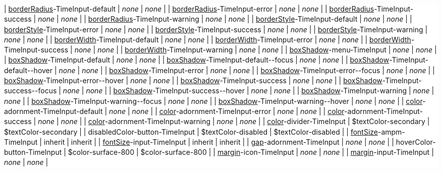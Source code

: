| [borderRadius](../styles-and-themes/common-units/#border-rounding)-TimeInput-default | *none* | *none* |
| [borderRadius](../styles-and-themes/common-units/#border-rounding)-TimeInput-error | *none* | *none* |
| [borderRadius](../styles-and-themes/common-units/#border-rounding)-TimeInput-success | *none* | *none* |
| [borderRadius](../styles-and-themes/common-units/#border-rounding)-TimeInput-warning | *none* | *none* |
| [borderStyle](../styles-and-themes/common-units/#border-style)-TimeInput-default | *none* | *none* |
| [borderStyle](../styles-and-themes/common-units/#border-style)-TimeInput-error | *none* | *none* |
| [borderStyle](../styles-and-themes/common-units/#border-style)-TimeInput-success | *none* | *none* |
| [borderStyle](../styles-and-themes/common-units/#border-style)-TimeInput-warning | *none* | *none* |
| [borderWidth](../styles-and-themes/common-units/#size)-TimeInput-default | *none* | *none* |
| [borderWidth](../styles-and-themes/common-units/#size)-TimeInput-error | *none* | *none* |
| [borderWidth](../styles-and-themes/common-units/#size)-TimeInput-success | *none* | *none* |
| [borderWidth](../styles-and-themes/common-units/#size)-TimeInput-warning | *none* | *none* |
| [boxShadow](../styles-and-themes/common-units/#boxShadow)-menu-TimeInput | *none* | *none* |
| [boxShadow](../styles-and-themes/common-units/#boxShadow)-TimeInput-default | *none* | *none* |
| [boxShadow](../styles-and-themes/common-units/#boxShadow)-TimeInput-default--focus | *none* | *none* |
| [boxShadow](../styles-and-themes/common-units/#boxShadow)-TimeInput-default--hover | *none* | *none* |
| [boxShadow](../styles-and-themes/common-units/#boxShadow)-TimeInput-error | *none* | *none* |
| [boxShadow](../styles-and-themes/common-units/#boxShadow)-TimeInput-error--focus | *none* | *none* |
| [boxShadow](../styles-and-themes/common-units/#boxShadow)-TimeInput-error--hover | *none* | *none* |
| [boxShadow](../styles-and-themes/common-units/#boxShadow)-TimeInput-success | *none* | *none* |
| [boxShadow](../styles-and-themes/common-units/#boxShadow)-TimeInput-success--focus | *none* | *none* |
| [boxShadow](../styles-and-themes/common-units/#boxShadow)-TimeInput-success--hover | *none* | *none* |
| [boxShadow](../styles-and-themes/common-units/#boxShadow)-TimeInput-warning | *none* | *none* |
| [boxShadow](../styles-and-themes/common-units/#boxShadow)-TimeInput-warning--focus | *none* | *none* |
| [boxShadow](../styles-and-themes/common-units/#boxShadow)-TimeInput-warning--hover | *none* | *none* |
| [color](../styles-and-themes/common-units/#color)-adornment-TimeInput-default | *none* | *none* |
| [color](../styles-and-themes/common-units/#color)-adornment-TimeInput-error | *none* | *none* |
| [color](../styles-and-themes/common-units/#color)-adornment-TimeInput-success | *none* | *none* |
| [color](../styles-and-themes/common-units/#color)-adornment-TimeInput-warning | *none* | *none* |
| [color](../styles-and-themes/common-units/#color)-divider-TimeInput | $textColor-secondary | $textColor-secondary |
| disabledColor-button-TimeInput | $textColor-disabled | $textColor-disabled |
| [fontSize](../styles-and-themes/common-units/#size)-ampm-TimeInput | inherit | inherit |
| [fontSize](../styles-and-themes/common-units/#size)-input-TimeInput | inherit | inherit |
| [gap](../styles-and-themes/common-units/#size)-adornment-TimeInput | *none* | *none* |
| hoverColor-button-TimeInput | $color-surface-800 | $color-surface-800 |
| [margin](../styles-and-themes/common-units/#size)-icon-TimeInput | *none* | *none* |
| [margin](../styles-and-themes/common-units/#size)-input-TimeInput | *none* | *none* |